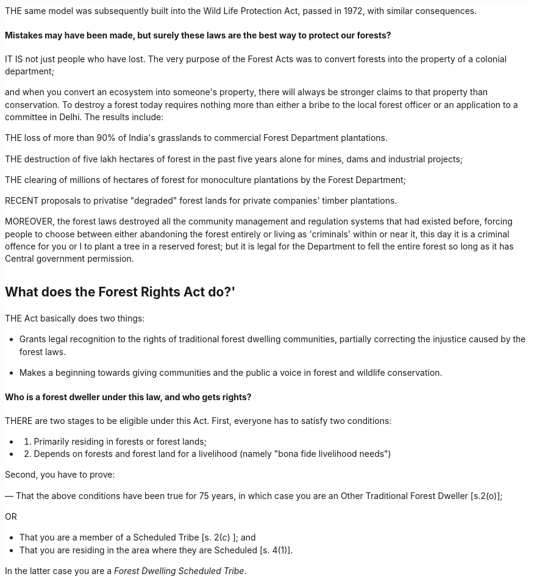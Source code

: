 THE same model was subsequently built into the Wild Life Protection Act, passed in 1972, with similar consequences.

#### Mistakes may have been made, but surely these laws are the best way to protect our forests?

IT IS not just people who have lost. The very purpose of the Forest Acts was to convert forests into the property of a colonial department;

and when you convert an ecosystem into someone's property, there will always be stronger claims to that property than conservation. To destroy a forest today requires nothing more than either a bribe to the local forest officer or an application to a committee in Delhi. The results include:

THE loss of more than 90% of India's grasslands to commercial Forest Department plantations.

THE destruction of five lakh hectares of forest in the past five years alone for mines, dams and industrial projects;

THE clearing of millions of hectares of forest for monoculture plantations by the Forest Department;

RECENT proposals to privatise "degraded" forest lands for private companies' timber plantations.

MOREOVER, the forest laws destroyed all the community management and regulation systems that had existed before, forcing people to choose between either abandoning the forest entirely or living as 'criminals' within or near it, this day it is a criminal offence for you or I to plant a tree in a reserved forest; but it is legal for the Department to fell the entire forest so long as it has Central government permission.

## What does the Forest Rights Act do?'

THE Act basically does two things:

- Grants legal recognition to the rights of traditional forest dwelling communities, partially correcting the injustice caused by the forest laws.

- Makes a beginning towards giving communities and the public a voice in forest and wildlife conservation.

#### Who is a forest dweller under this law, and who gets rights?

THERE are two stages to be eligible under this Act. First, everyone has to satisfy two conditions:

- 1. Primarily residing in forests or forest lands;
- 2. Depends on forests and forest land for a livelihood (namely "bona fide livelihood needs")

Second, you have to prove:

— That the above conditions have been true for 75 years, in which case you are an Other Traditional Forest Dweller [s.2(o)];

OR

- That you are a member of a Scheduled Tribe [s.  $2(c)$ ]; and
- That you are residing in the area where they are Scheduled [s. 4(1)].

In the latter case you are a *Forest Dwelling Scheduled Tribe*.
